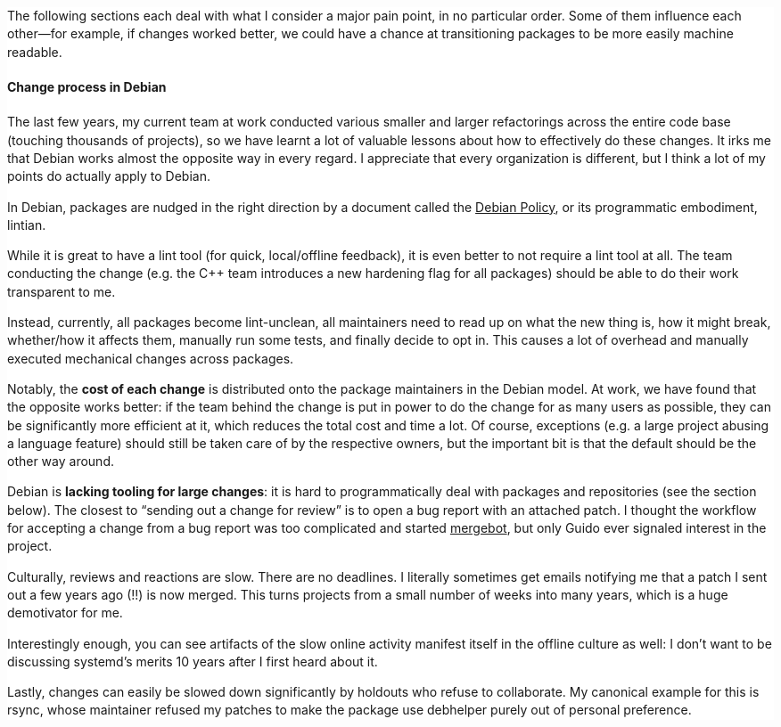 The following sections each deal with what I consider a major pain point, in no
particular order. Some of them influence each other—for example, if changes
worked better, we could have a chance at transitioning packages to be more
easily machine readable.

#### Change process in Debian

The last few years, my current team at work conducted various smaller and larger
refactorings across the entire code base (touching thousands of projects), so we
have learnt a lot of valuable lessons about how to effectively do these
changes. It irks me that Debian works almost the opposite way in every regard. I
appreciate that every organization is different, but I think a lot of my points
do actually apply to Debian.

In Debian, packages are nudged in the right direction by a document called the
[Debian Policy](https://www.debian.org/doc/debian-policy/), or its programmatic
embodiment, lintian.

While it is great to have a lint tool (for quick, local/offline feedback), it is
even better to not require a lint tool at all. The team conducting the change
(e.g. the C++ team introduces a new hardening flag for all packages) should be
able to do their work transparent to me.

Instead, currently, all packages become lint-unclean, all maintainers need to
read up on what the new thing is, how it might break, whether/how it affects
them, manually run some tests, and finally decide to opt in. This causes a lot
of overhead and manually executed mechanical changes across packages.

Notably, the **cost of each change** is distributed onto the package maintainers in
the Debian model. At work, we have found that the opposite works better: if the
team behind the change is put in power to do the change for as many users as
possible, they can be significantly more efficient at it, which reduces the
total cost and time a lot. Of course, exceptions (e.g. a large project abusing a
language feature) should still be taken care of by the respective owners, but
the important bit is that the default should be the other way around.

Debian is **lacking tooling for large changes**: it is hard to programmatically
deal with packages and repositories (see the section below). The closest to
“sending out a change for review” is to open a bug report with an attached
patch. I thought the workflow for accepting a change from a bug report was too
complicated and started [mergebot](/posts/2016-07-17-mergebot/), but only Guido
ever signaled interest in the project.

Culturally, reviews and reactions are slow. There are no deadlines. I literally
sometimes get emails notifying me that a patch I sent out a few years ago (!!)
is now merged. This turns projects from a small number of weeks into many years,
which is a huge demotivator for me.

Interestingly enough, you can see artifacts of the slow online activity manifest
itself in the offline culture as well: I don’t want to be discussing systemd’s
merits 10 years after I first heard about it.

Lastly, changes can easily be slowed down significantly by holdouts who refuse
to collaborate. My canonical example for this is rsync, whose maintainer refused
my patches to make the package use debhelper purely out of personal preference.
